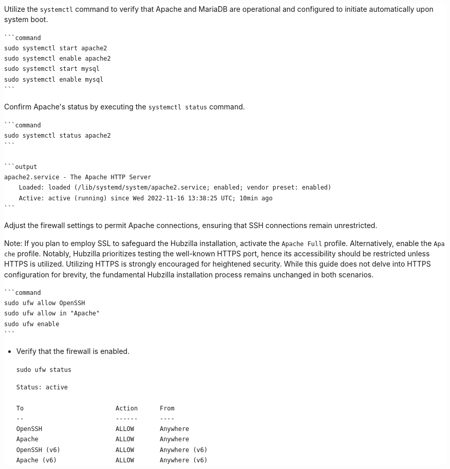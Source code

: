 Utilize the `systemctl` command to verify that Apache and MariaDB are operational and configured to initiate automatically upon system boot.

    ```command
    sudo systemctl start apache2
    sudo systemctl enable apache2
    sudo systemctl start mysql
    sudo systemctl enable mysql
    ```

Confirm Apache's status by executing the `systemctl status` command.

    ```command
    sudo systemctl status apache2
    ```

    ```output
    apache2.service - The Apache HTTP Server
        Loaded: loaded (/lib/systemd/system/apache2.service; enabled; vendor preset: enabled)
        Active: active (running) since Wed 2022-11-16 13:38:25 UTC; 10min ago
    ```

Adjust the firewall settings to permit Apache connections, ensuring that SSH connections remain unrestricted.

Note: If you plan to employ SSL to safeguard the Hubzilla installation, activate the `Apache Full` profile. Alternatively, enable the `Apache` profile. Notably, Hubzilla prioritizes testing the well-known HTTPS port, hence its accessibility should be restricted unless HTTPS is utilized. Utilizing HTTPS is strongly encouraged for heightened security. While this guide does not delve into HTTPS configuration for brevity, the fundamental Hubzilla installation process remains unchanged in both scenarios.



    ```command
    sudo ufw allow OpenSSH
    sudo ufw allow in "Apache"
    sudo ufw enable
    ```

- Verify that the firewall is enabled.


    ```command
    sudo ufw status
    ```

    ```output
    Status: active

    To                         Action      From
    --                         ------      ----
    OpenSSH                    ALLOW       Anywhere
    Apache                     ALLOW       Anywhere
    OpenSSH (v6)               ALLOW       Anywhere (v6)
    Apache (v6)                ALLOW       Anywhere (v6)
    ```
